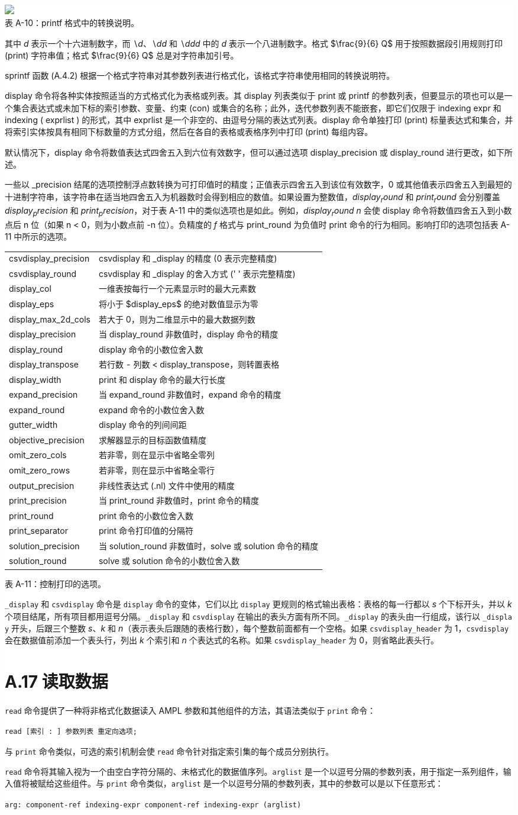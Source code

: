 ![](https://cdn-mineru.openxlab.org.cn/result/2025-09-04/c27db974-6ee8-418f-9d81-3e975c6552ef/263e893d34912d20b02bd4f0fa8f3e9401fc30d47fb0edf195aa7be702505a15.jpg)  
表 A-10：printf 格式中的转换说明。

其中 $d$ 表示一个十六进制数字，而 $\backslash d$、$\backslash dd$ 和 $\backslash ddd$ 中的 $d$ 表示一个八进制数字。格式 $\frac{9}{6} Q$ 用于按照数据段引用规则打印 (print) 字符串值；格式 $\frac{9}{6} Q$ 总是对字符串加引号。

sprintf 函数 (A.4.2) 根据一个格式字符串对其参数列表进行格式化，该格式字符串使用相同的转换说明符。

display 命令将各种实体按照适当的方式格式化为表格或列表。其 display 列表类似于 print 或 printf 的参数列表，但要显示的项也可以是一个集合表达式或未加下标的索引参数、变量、约束 (con) 或集合的名称；此外，迭代参数列表不能嵌套，即它们仅限于 indexing expr 和 indexing ( exprlist ) 的形式，其中 exprlist 是一个非空的、由逗号分隔的表达式列表。display 命令单独打印 (print) 标量表达式和集合，并将索引实体按具有相同下标数量的方式分组，然后在各自的表格或表格序列中打印 (print) 每组内容。

默认情况下，display 命令将数值表达式四舍五入到六位有效数字，但可以通过选项 display_precision 或 display_round 进行更改，如下所述。

一些以 _precision 结尾的选项控制浮点数转换为可打印值时的精度；正值表示四舍五入到该位有效数字，0 或其他值表示四舍五入到最短的十进制字符串，该字符串在适当地四舍五入为机器数时会得到相应的数值。如果设置为整数值，$display_round$ 和 $print_round$ 会分别覆盖 $display_precision$ 和 $print_precision$，对于表 A-11 中的类似选项也是如此。例如，$display_round\ n$ 会使 display 命令将数值四舍五入到小数点后 n 位（如果 n < 0，则为小数点前 -n 位）。负精度的 $f$ 格式与 print_round 为负值时 print 命令的行为相同。影响打印的选项包括表 A-11 中所示的选项。

<table><tr><td>csvdisplay_precision</td><td>csvdisplay 和 _display 的精度 (0 表示完整精度)</td></tr><tr><td>csvdisplay_round</td><td>csvdisplay 和 _display 的舍入方式 (' ' 表示完整精度)</td></tr><tr><td>display_col</td><td>一维表按每行一个元素显示时的最大元素数</td></tr><tr><td>display_eps</td><td>将小于 $display_eps$ 的绝对数值显示为零</td></tr><tr><td>display_max_2d_cols</td><td>若大于 0，则为二维显示中的最大数据列数</td></tr><tr><td>display_precision</td><td>当 display_round 非数值时，display 命令的精度</td></tr><tr><td>display_round</td><td>display 命令的小数位舍入数</td></tr><tr><td>display_transpose</td><td>若行数 - 列数 < display_transpose，则转置表格</td></tr><tr><td>display_width</td><td>print 和 display 命令的最大行长度</td></tr><tr><td>expand_precision</td><td>当 expand_round 非数值时，expand 命令的精度</td></tr><tr><td>expand_round</td><td>expand 命令的小数位舍入数</td></tr><tr><td>gutter_width</td><td>display 命令的列间间距</td></tr><tr><td>objective_precision</td><td>求解器显示的目标函数值精度</td></tr><tr><td>omit_zero_cols</td><td>若非零，则在显示中省略全零列</td></tr><tr><td>omit_zero_rows</td><td>若非零，则在显示中省略全零行</td></tr><tr><td>output_precision</td><td>非线性表达式 (.nl) 文件中使用的精度</td></tr><tr><td>print_precision</td><td>当 print_round 非数值时，print 命令的精度</td></tr><tr><td>print_round</td><td>print 命令的小数位舍入数</td></tr><tr><td>print_separator</td><td>print 命令打印值的分隔符</td></tr><tr><td>solution_precision</td><td>当 solution_round 非数值时，solve 或 solution 命令的精度</td></tr><tr><td>solution_round</td><td>solve 或 solution 命令的小数位舍入数</td></tr></table>

表 A-11：控制打印的选项。

`_display` 和 `csvdisplay` 命令是 `display` 命令的变体，它们以比 `display` 更规则的格式输出表格：表格的每一行都以 $s$ 个下标开头，并以 $k$ 个项目结尾，所有项目都用逗号分隔。`_display` 和 `csvdisplay` 在输出的表头方面有所不同。`_display` 的表头由一行组成，该行以 `_display` 开头，后跟三个整数 $s$、$k$ 和 $n$（表示表头后跟随的表格行数），每个整数前面都有一个空格。如果 `csvdisplay_header` 为 1，`csvdisplay` 会在数据值前添加一个表头行，列出 $k$ 个索引和 $n$ 个表达式的名称。如果 `csvdisplay_header` 为 0，则省略此表头行。

# A.17 读取数据

`read` 命令提供了一种将非格式化数据读入 AMPL 参数和其他组件的方法，其语法类似于 `print` 命令：

```
read [索引 : ] 参数列表 重定向选项;
```

与 `print` 命令类似，可选的索引机制会使 `read` 命令针对指定索引集的每个成员分别执行。

`read` 命令将其输入视为一个由空白字符分隔的、未格式化的数据值序列。`arglist` 是一个以逗号分隔的参数列表，用于指定一系列组件，输入值将被赋给这些组件。与 `print` 命令类似，`arglist` 是一个以逗号分隔的参数列表，其中的参数可以是以下任意形式：

```
arg: component-ref indexing-expr component-ref indexing-expr (arglist)
```
